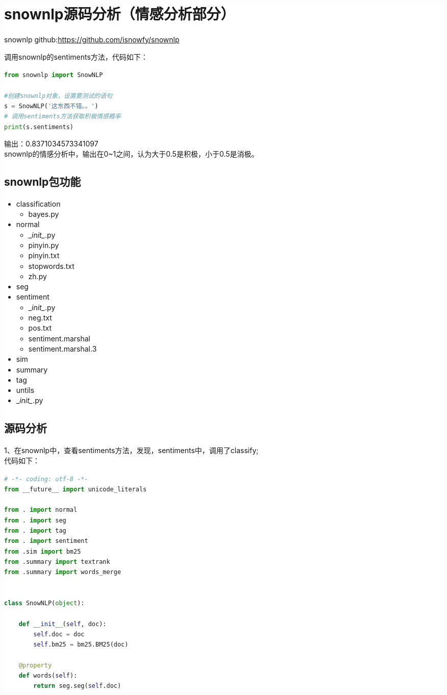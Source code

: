 snownlp源码分析（情感分析部分）
==========
snownlp github:https://github.com/isnowfy/snownlp  

调用snownlp的sentiments方法，代码如下：

```python
from snownlp import SnowNLP
 
#创建snownlp对象，设置要测试的语句
s = SnowNLP('这东西不错。。')
# 调用sentiments方法获取积极情感概率
print(s.sentiments)
```
输出：0.8371034573341097  
snownlp的情感分析中，输出在0~1之间，认为大于0.5是积极，小于0.5是消极。
## snownlp包功能
* classification
   * bayes.py
* normal
   * \__init\__.py
   * pinyin.py
   * pinyin.txt
   * stopwords.txt
   * zh.py
* seg
* sentiment
   * \__init\__.py
   * neg.txt
   * pos.txt
   * sentiment.marshal
   * sentiment.marshal.3
* sim
* summary
* tag
* untils
* \__init\__.py

## 源码分析
1、在snownlp中，查看sentiments方法，发现，sentiments中，调用了classify;</br>
代码如下：
```python
# -*- coding: utf-8 -*-
from __future__ import unicode_literals

from . import normal
from . import seg
from . import tag
from . import sentiment
from .sim import bm25
from .summary import textrank
from .summary import words_merge


class SnowNLP(object):

    def __init__(self, doc):
        self.doc = doc
        self.bm25 = bm25.BM25(doc)

    @property
    def words(self):
        return seg.seg(self.doc)
```
